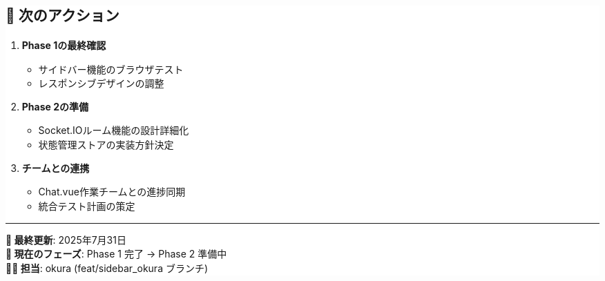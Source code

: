 ## 🚀 次のアクション

1. **Phase 1の最終確認**
   - サイドバー機能のブラウザテスト
   - レスポンシブデザインの調整

2. **Phase 2の準備**
   - Socket.IOルーム機能の設計詳細化
   - 状態管理ストアの実装方針決定

3. **チームとの連携**
   - Chat.vue作業チームとの進捗同期
   - 統合テスト計画の策定

---

**📝 最終更新**: 2025年7月31日  
**🔧 現在のフェーズ**: Phase 1 完了 → Phase 2 準備中  
**👨‍💻 担当**: okura (feat/sidebar_okura ブランチ)
